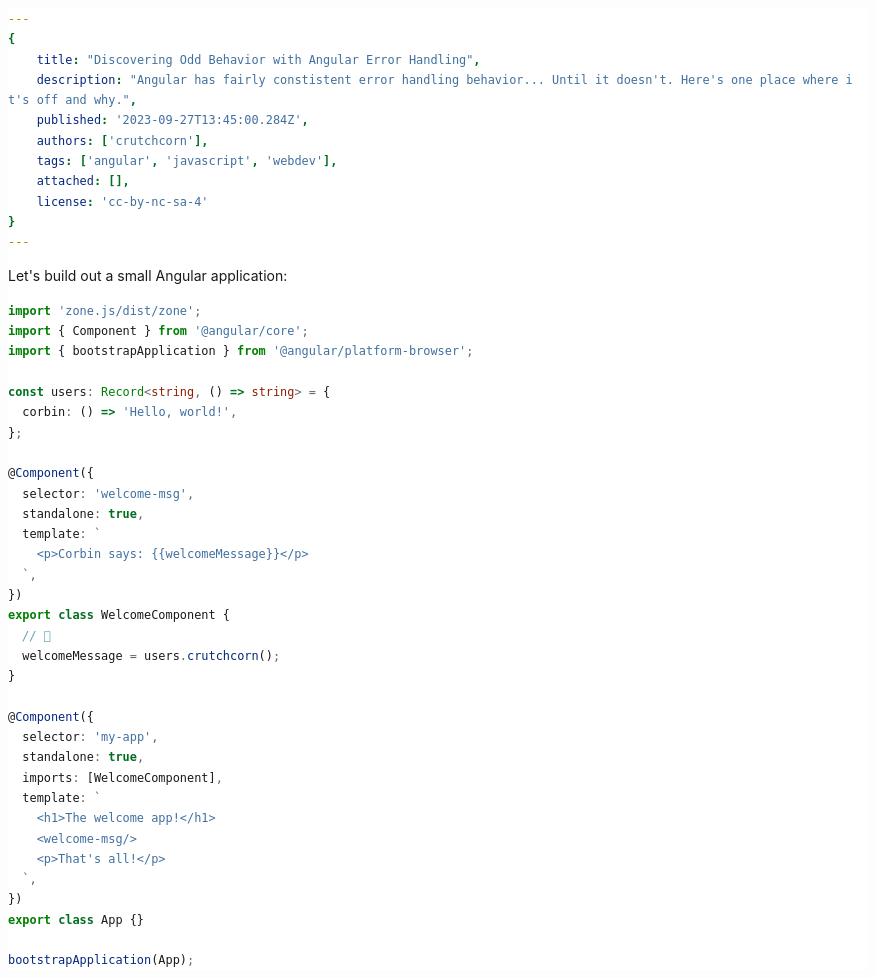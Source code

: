```yaml
---
{
	title: "Discovering Odd Behavior with Angular Error Handling",
	description: "Angular has fairly constistent error handling behavior... Until it doesn't. Here's one place where it's off and why.",
	published: '2023-09-27T13:45:00.284Z',
	authors: ['crutchcorn'],
	tags: ['angular', 'javascript', 'webdev'],
	attached: [],
	license: 'cc-by-nc-sa-4'
}
---
```


Let's build out a small Angular application:

```typescript
import 'zone.js/dist/zone';
import { Component } from '@angular/core';
import { bootstrapApplication } from '@angular/platform-browser';

const users: Record<string, () => string> = {
  corbin: () => 'Hello, world!',
};

@Component({
  selector: 'welcome-msg',
  standalone: true,
  template: `
    <p>Corbin says: {{welcomeMessage}}</p>
  `,
})
export class WelcomeComponent {
  // 🤫
  welcomeMessage = users.crutchcorn();
}

@Component({
  selector: 'my-app',
  standalone: true,
  imports: [WelcomeComponent],
  template: `
    <h1>The welcome app!</h1>
    <welcome-msg/>
    <p>That's all!</p>
  `,
})
export class App {}

bootstrapApplication(App);
```
